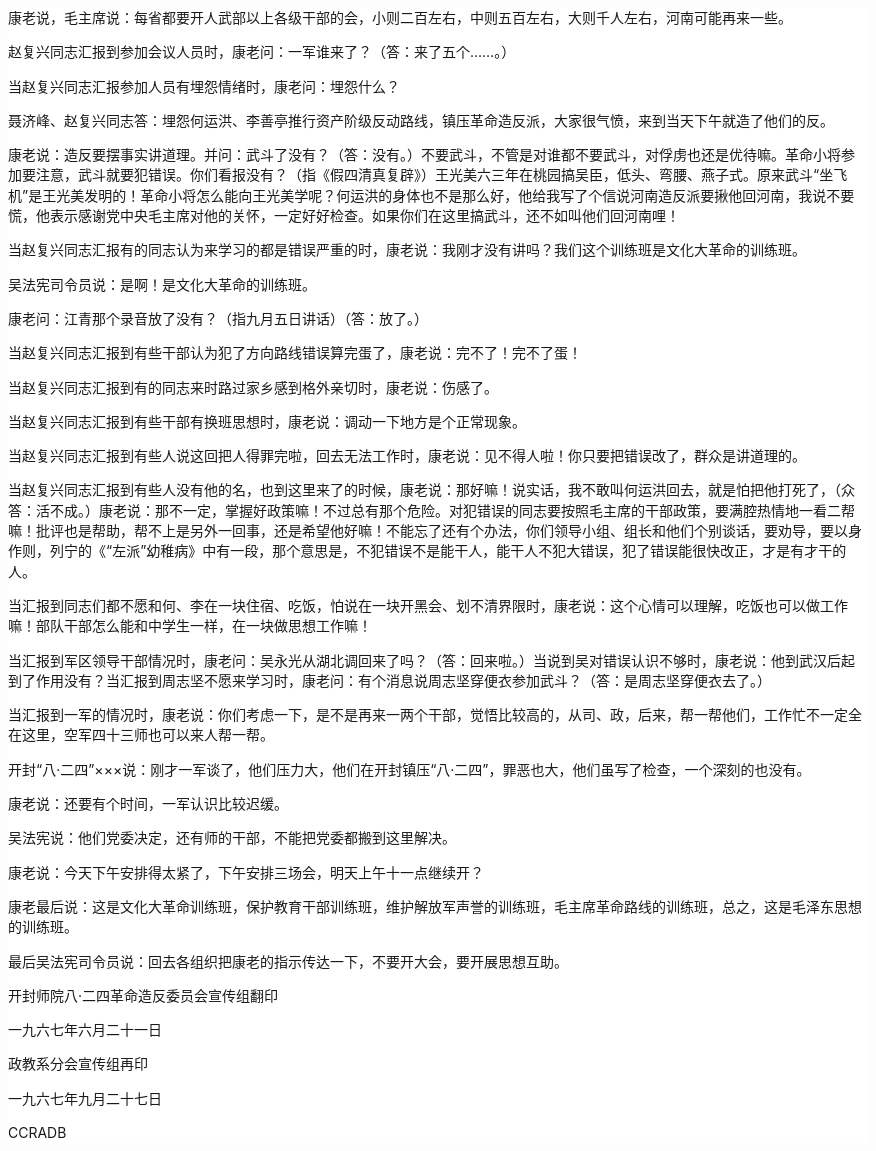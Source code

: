 康老说，毛主席说：每省都要开人武部以上各级干部的会，小则二百左右，中则五百左右，大则千人左右，河南可能再来一些。

赵复兴同志汇报到参加会议人员时，康老问：一军谁来了？（答：来了五个……。）

当赵复兴同志汇报参加人员有埋怨情绪时，康老问：埋怨什么？

聂济峰、赵复兴同志答：埋怨何运洪、李善亭推行资产阶级反动路线，镇压革命造反派，大家很气愤，来到当天下午就造了他们的反。

康老说：造反要摆事实讲道理。并问：武斗了没有？（答：没有。）不要武斗，不管是对谁都不要武斗，对俘虏也还是优待嘛。革命小将参加要注意，武斗就要犯错误。你们看报没有？（指《假四清真复辟》）王光美六三年在桃园搞吴臣，低头、弯腰、燕子式。原来武斗“坐飞机”是王光美发明的！革命小将怎么能向王光美学呢？何运洪的身体也不是那么好，他给我写了个信说河南造反派要揪他回河南，我说不要慌，他表示感谢党中央毛主席对他的关怀，一定好好检查。如果你们在这里搞武斗，还不如叫他们回河南哩！

当赵复兴同志汇报有的同志认为来学习的都是错误严重的时，康老说：我刚才没有讲吗？我们这个训练班是文化大革命的训练班。

吴法宪司令员说：是啊！是文化大革命的训练班。

康老问：江青那个录音放了没有？（指九月五日讲话）（答：放了。）

当赵复兴同志汇报到有些干部认为犯了方向路线错误算完蛋了，康老说：完不了！完不了蛋！

当赵复兴同志汇报到有的同志来时路过家乡感到格外亲切时，康老说：伤感了。

当赵复兴同志汇报到有些干部有换班思想时，康老说：调动一下地方是个正常现象。

当赵复兴同志汇报到有些人说这回把人得罪完啦，回去无法工作时，康老说：见不得人啦！你只要把错误改了，群众是讲道理的。

当赵复兴同志汇报到有些人没有他的名，也到这里来了的时候，康老说：那好嘛！说实话，我不敢叫何运洪回去，就是怕把他打死了，（众答：活不成。）康老说：那不一定，掌握好政策嘛！不过总有那个危险。对犯错误的同志要按照毛主席的干部政策，要满腔热情地一看二帮嘛！批评也是帮助，帮不上是另外一回事，还是希望他好嘛！不能忘了还有个办法，你们领导小组、组长和他们个别谈话，要劝导，要以身作则，列宁的《“左派”幼稚病》中有一段，那个意思是，不犯错误不是能干人，能干人不犯大错误，犯了错误能很快改正，才是有才干的人。

当汇报到同志们都不愿和何、李在一块住宿、吃饭，怕说在一块开黑会、划不清界限时，康老说：这个心情可以理解，吃饭也可以做工作嘛！部队干部怎么能和中学生一样，在一块做思想工作嘛！

当汇报到军区领导干部情况时，康老问：吴永光从湖北调回来了吗？（答：回来啦。）当说到吴对错误认识不够时，康老说：他到武汉后起到了作用没有？当汇报到周志坚不愿来学习时，康老问：有个消息说周志坚穿便衣参加武斗？（答：是周志坚穿便衣去了。）

当汇报到一军的情况时，康老说：你们考虑一下，是不是再来一两个干部，觉悟比较高的，从司、政，后来，帮一帮他们，工作忙不一定全在这里，空军四十三师也可以来人帮一帮。

开封“八·二四”×××说：刚才一军谈了，他们压力大，他们在开封镇压“八·二四”，罪恶也大，他们虽写了检查，一个深刻的也没有。

康老说：还要有个时间，一军认识比较迟缓。

吴法宪说：他们党委决定，还有师的干部，不能把党委都搬到这里解决。

康老说：今天下午安排得太紧了，下午安排三场会，明天上午十一点继续开？

康老最后说：这是文化大革命训练班，保护教育干部训练班，维护解放军声誉的训练班，毛主席革命路线的训练班，总之，这是毛泽东思想的训练班。

最后吴法宪司令员说：回去各组织把康老的指示传达一下，不要开大会，要开展思想互助。

开封师院八·二四革命造反委员会宣传组翻印

一九六七年六月二十一日

政教系分会宣传组再印

一九六七年九月二十七日

CCRADB

